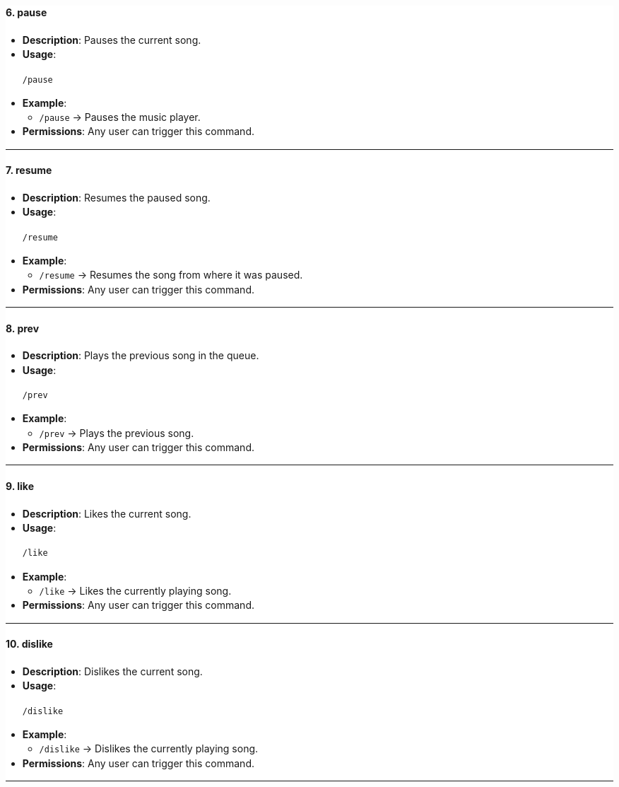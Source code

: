 
#### 6. **pause**

- **Description**: Pauses the current song.
- **Usage**:
    ```
    /pause
    ```
- **Example**:
    - `/pause` → Pauses the music player.
- **Permissions**: Any user can trigger this command.

---

#### 7. **resume**
- **Description**: Resumes the paused song.
- **Usage**:
    ```
    /resume
    ```
- **Example**:
    - `/resume` → Resumes the song from where it was paused.
- **Permissions**: Any user can trigger this command.

---

#### 8. **prev**
- **Description**: Plays the previous song in the queue.
- **Usage**:
    ```
    /prev
    ```
- **Example**:
    - `/prev` → Plays the previous song.
- **Permissions**: Any user can trigger this command.

---

#### 9. **like**
- **Description**: Likes the current song.
- **Usage**:
    ```
    /like
    ```
- **Example**:
    - `/like` → Likes the currently playing song.
- **Permissions**: Any user can trigger this command.

---

#### 10. **dislike**
- **Description**: Dislikes the current song.
- **Usage**:
    ```
    /dislike
    ```
- **Example**:
    - `/dislike` → Dislikes the currently playing song.
- **Permissions**: Any user can trigger this command.

---